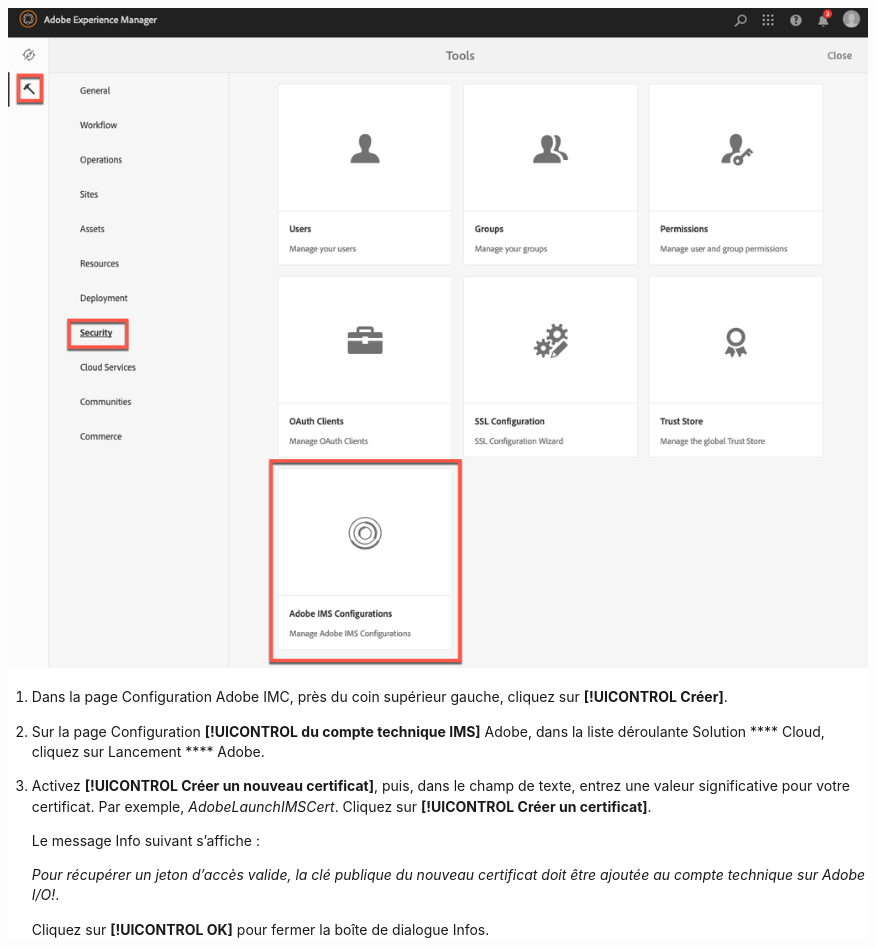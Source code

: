    ![2019-07-25_11-52-58](assets/2019-07-25_11-52-58.png)

1. Dans la page Configuration Adobe IMC, près du coin supérieur gauche, cliquez sur **[!UICONTROL Créer]**.
1. Sur la page Configuration **[!UICONTROL du compte technique IMS]** Adobe, dans la liste déroulante Solution **** Cloud, cliquez sur Lancement **** Adobe.
1. Activez **[!UICONTROL Créer un nouveau certificat]**, puis, dans le champ de texte, entrez une valeur significative pour votre certificat. Par exemple, *AdobeLaunchIMSCert*. Cliquez sur **[!UICONTROL Créer un certificat]**.

   Le message Info suivant s’affiche :

   *Pour récupérer un jeton d’accès valide, la clé publique du nouveau certificat doit être ajoutée au compte technique sur Adobe I/O!*.

   Cliquez sur **[!UICONTROL OK]** pour fermer la boîte de dialogue Infos.
